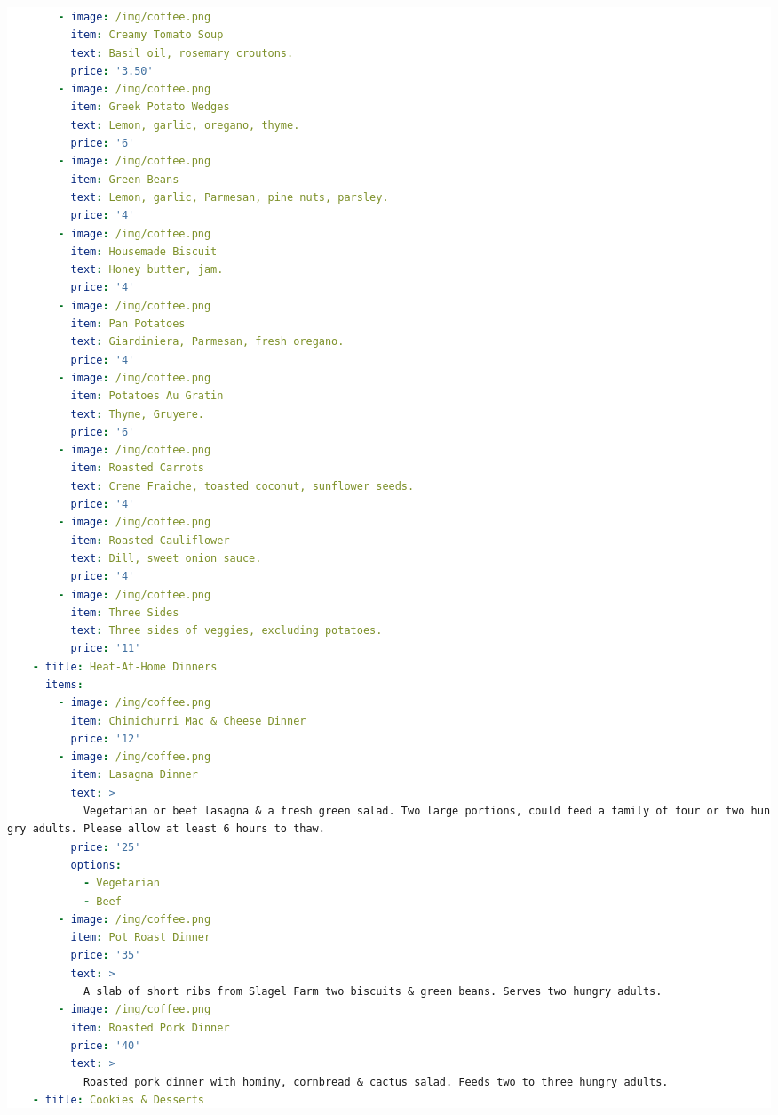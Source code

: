 ```yaml
        - image: /img/coffee.png
          item: Creamy Tomato Soup
          text: Basil oil, rosemary croutons.
          price: '3.50'
        - image: /img/coffee.png
          item: Greek Potato Wedges
          text: Lemon, garlic, oregano, thyme.
          price: '6'
        - image: /img/coffee.png
          item: Green Beans
          text: Lemon, garlic, Parmesan, pine nuts, parsley.
          price: '4'
        - image: /img/coffee.png
          item: Housemade Biscuit
          text: Honey butter, jam.
          price: '4'
        - image: /img/coffee.png
          item: Pan Potatoes
          text: Giardiniera, Parmesan, fresh oregano.
          price: '4'
        - image: /img/coffee.png
          item: Potatoes Au Gratin
          text: Thyme, Gruyere.
          price: '6'
        - image: /img/coffee.png
          item: Roasted Carrots
          text: Creme Fraiche, toasted coconut, sunflower seeds.
          price: '4'
        - image: /img/coffee.png
          item: Roasted Cauliflower
          text: Dill, sweet onion sauce.
          price: '4'
        - image: /img/coffee.png
          item: Three Sides
          text: Three sides of veggies, excluding potatoes.
          price: '11'
    - title: Heat-At-Home Dinners
      items:
        - image: /img/coffee.png
          item: Chimichurri Mac & Cheese Dinner
          price: '12'
        - image: /img/coffee.png
          item: Lasagna Dinner
          text: >
            Vegetarian or beef lasagna & a fresh green salad. Two large portions, could feed a family of four or two hungry adults. Please allow at least 6 hours to thaw.
          price: '25'
          options:
            - Vegetarian
            - Beef
        - image: /img/coffee.png
          item: Pot Roast Dinner
          price: '35'
          text: >
            A slab of short ribs from Slagel Farm two biscuits & green beans. Serves two hungry adults.
        - image: /img/coffee.png
          item: Roasted Pork Dinner
          price: '40'
          text: >
            Roasted pork dinner with hominy, cornbread & cactus salad. Feeds two to three hungry adults.
    - title: Cookies & Desserts
```